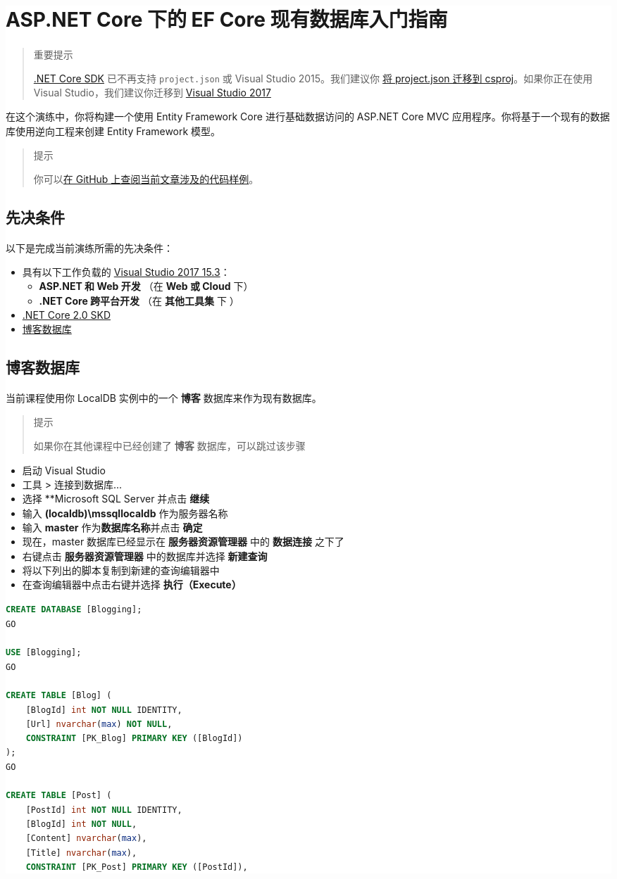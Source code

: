 # ASP.NET Core 下的 EF Core 现有数据库入门指南

> 重要提示
>
> [.NET Core SDK](https://www.microsoft.com/net/download/core) 已不再支持 `project.json` 或 Visual Studio 2015。我们建议你 [将 project.json 迁移到 csproj](https://docs.microsoft.com/dotnet/articles/core/migration/)。如果你正在使用 Visual Studio，我们建议你迁移到 [Visual Studio 2017](https://www.visualstudio.com/downloads/)

在这个演练中，你将构建一个使用 Entity Framework Core 进行基础数据访问的 ASP.NET Core MVC 应用程序。你将基于一个现有的数据库使用逆向工程来创建 Entity Framework 模型。

> 提示
>
> 你可以[在 GitHub 上查阅当前文章涉及的代码样例](https://github.com/aspnet/EntityFramework.Docs/tree/master/samples/core/GetStarted/AspNetCore/EFGetStarted.AspNetCore.ExistingDb)。

## 先决条件

以下是完成当前演练所需的先决条件：

* 具有以下工作负载的 [Visual Studio 2017 15.3](https://www.visualstudio.com/downloads/)：
    * **ASP.NET 和 Web 开发** （在 **Web 或 Cloud** 下）
    * **.NET Core 跨平台开发** （在 **其他工具集** 下 ）
* [.NET Core 2.0 SKD](https://www.microsoft.com/net/download/core)
* [博客数据库](https://docs.microsoft.com/en-us/ef/core/get-started/aspnetcore/existing-db#blogging-database)

## 博客数据库

当前课程使用你 LocalDB 实例中的一个 **博客** 数据库来作为现有数据库。

> 提示
>
> 如果你在其他课程中已经创建了 **博客** 数据库，可以跳过该步骤

* 启动 Visual Studio
* 工具 > 连接到数据库...
* 选择 **Microsoft SQL Server 并点击 **继续**
* 输入 **(localdb)\mssqllocaldb** 作为服务器名称
* 输入 **master** 作为**数据库名称**并点击 **确定**
* 现在，master 数据库已经显示在 **服务器资源管理器** 中的 **数据连接** 之下了
* 右键点击 **服务器资源管理器** 中的数据库并选择 **新建查询**
* 将以下列出的脚本复制到新建的查询编辑器中
* 在查询编辑器中点击右键并选择 **执行（Execute）**

```SQL
CREATE DATABASE [Blogging];
GO

USE [Blogging];
GO

CREATE TABLE [Blog] (
    [BlogId] int NOT NULL IDENTITY,
    [Url] nvarchar(max) NOT NULL,
    CONSTRAINT [PK_Blog] PRIMARY KEY ([BlogId])
);
GO

CREATE TABLE [Post] (
    [PostId] int NOT NULL IDENTITY,
    [BlogId] int NOT NULL,
    [Content] nvarchar(max),
    [Title] nvarchar(max),
    CONSTRAINT [PK_Post] PRIMARY KEY ([PostId]),
```